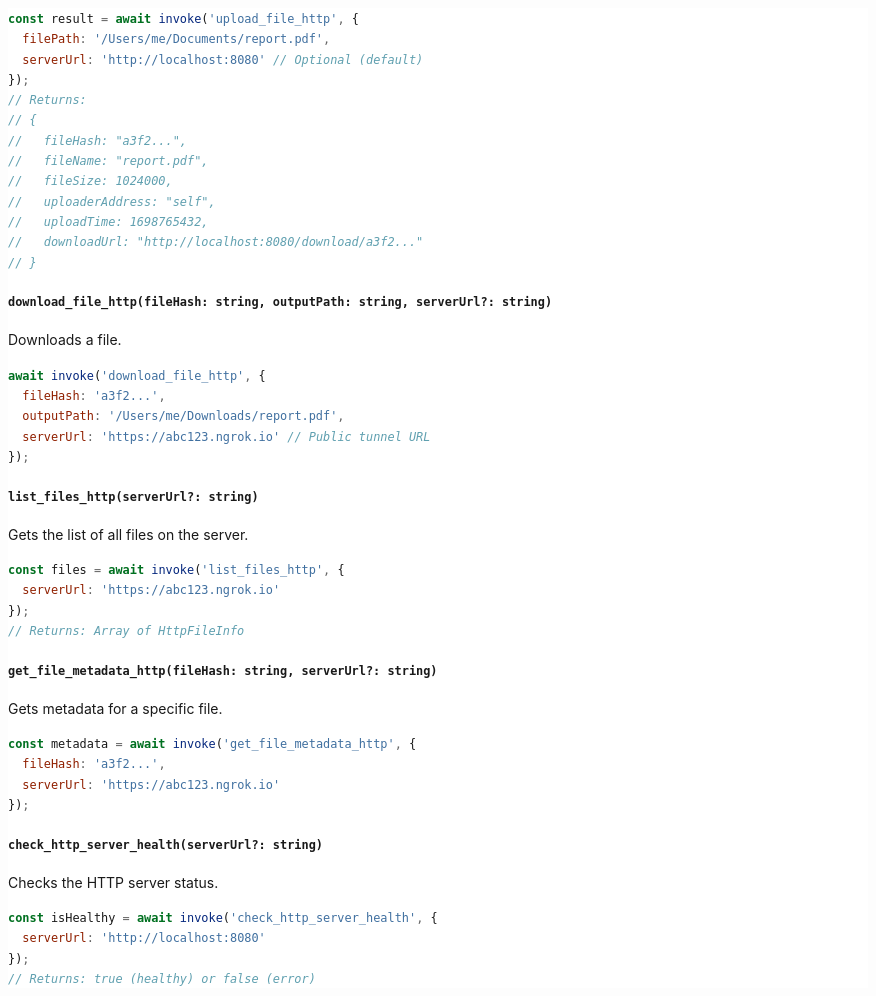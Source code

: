 ```javascript
const result = await invoke('upload_file_http', {
  filePath: '/Users/me/Documents/report.pdf',
  serverUrl: 'http://localhost:8080' // Optional (default)
});
// Returns:
// {
//   fileHash: "a3f2...",
//   fileName: "report.pdf",
//   fileSize: 1024000,
//   uploaderAddress: "self",
//   uploadTime: 1698765432,
//   downloadUrl: "http://localhost:8080/download/a3f2..."
// }
```

#### `download_file_http(fileHash: string, outputPath: string, serverUrl?: string)`
Downloads a file.

```javascript
await invoke('download_file_http', {
  fileHash: 'a3f2...',
  outputPath: '/Users/me/Downloads/report.pdf',
  serverUrl: 'https://abc123.ngrok.io' // Public tunnel URL
});
```

#### `list_files_http(serverUrl?: string)`
Gets the list of all files on the server.

```javascript
const files = await invoke('list_files_http', {
  serverUrl: 'https://abc123.ngrok.io'
});
// Returns: Array of HttpFileInfo
```

#### `get_file_metadata_http(fileHash: string, serverUrl?: string)`
Gets metadata for a specific file.

```javascript
const metadata = await invoke('get_file_metadata_http', {
  fileHash: 'a3f2...',
  serverUrl: 'https://abc123.ngrok.io'
});
```

#### `check_http_server_health(serverUrl?: string)`
Checks the HTTP server status.

```javascript
const isHealthy = await invoke('check_http_server_health', {
  serverUrl: 'http://localhost:8080'
});
// Returns: true (healthy) or false (error)
```
